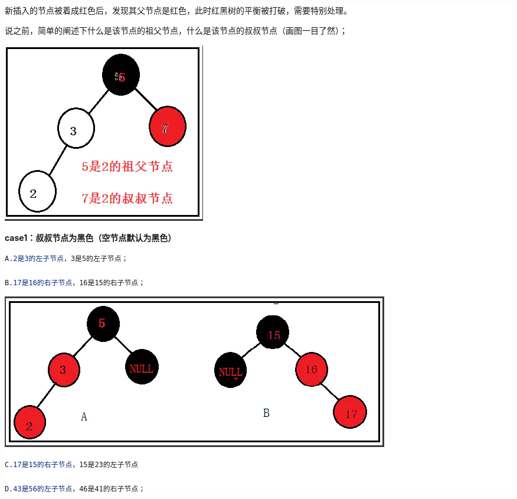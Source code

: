   新插入的节点被着成红色后，发现其父节点是红色，此时红黑树的平衡被打破，需要特别处理。

  说之前，简单的阐述下什么是该节点的祖父节点，什么是该节点的叔叔节点（画图一目了然）；

  ![img](image\红黑树增加节点04.png)

**case1：叔叔节点为黑色（空节点默认为黑色）**



```css
A.2是3的左子节点，3是5的左子节点；

B.17是16的右子节点，16是15的右子节点；
```

![img](image\红黑树增加节点05.png)



```css
C.17是15的右子节点，15是23的左子节点 

D.43是56的左子节点，46是41的右子节点；
```
